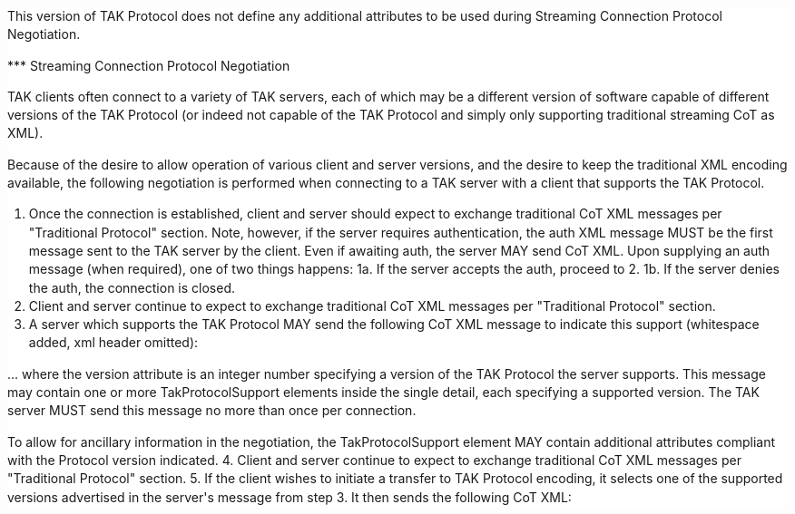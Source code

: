 
This version of TAK Protocol does not define any additional attributes to be
used during Streaming Connection Protocol Negotiation.



*** Streaming Connection Protocol Negotiation

TAK clients often connect to a variety of TAK servers, each of which may be
a different version of software capable of different versions of the TAK
Protocol (or indeed not capable of the TAK Protocol and simply only
supporting traditional streaming CoT as XML).

Because of the desire to allow operation of various client and server
versions, and the desire to keep the traditional XML encoding available, the
following negotiation is performed when connecting to a TAK server with a
client that supports the TAK Protocol.

1. Once the connection is established, client and server should expect to
   exchange traditional CoT XML messages per "Traditional Protocol" section.
   Note, however, if the server requires authentication, the auth XML message
   MUST be the first message sent to the TAK server by the client.
   Even if awaiting auth, the server MAY send CoT XML.  Upon supplying an
   auth message (when required), one of two things happens:
  1a. If the server accepts the auth, proceed to 2.
  1b. If the server denies the auth, the connection is closed.
2. Client and server continue to expect to exchange traditional 
   CoT XML messages per "Traditional Protocol" section.
3. A server which supports the TAK Protocol MAY send the following CoT XML
   message to indicate this support (whitespace added, xml header omitted):
<event version='2.0' uid='protouid' type='t-x-takp-v' time='TIME' start='TIME' stale='TIME' how='m-g'>
  <point lat='0.0' lon='0.0' hae='0.0' ce='999999' le='999999'/>
  <detail>
    <TakControl>
      <TakProtocolSupport version="1"/>
    </TakControl>
  </detail>
</event>

   ... where the version attribute is an integer number specifying
   a version of the TAK Protocol the server supports.  This message
   may contain one or more TakProtocolSupport elements inside the single
   <TakControl> detail, each specifying a supported version.
   The TAK server MUST send this message no more than once per connection.

   To allow for ancillary information in the negotiation, the
   TakProtocolSupport element MAY contain additional attributes compliant
   with the Protocol version indicated.
4. Client and server continue to expect to exchange traditional CoT XML
   messages per "Traditional Protocol" section.
5. If the client wishes to initiate a transfer to TAK Protocol encoding, it
   selects one of the supported versions advertised in the server's message
   from step 3.  It then sends the following CoT XML:
<event version='2.0' uid='protouid' type='t-x-takp-q' time='TIME' start='TIME' stale='TIME' how='m-g'>
  <point lat='0.0' lon='0.0' hae='0.0' ce='999999' le='999999'/>
  <detail>
    <TakControl>
      <TakRequest version="1"/>
    </TakControl>
  </detail>
</event>
